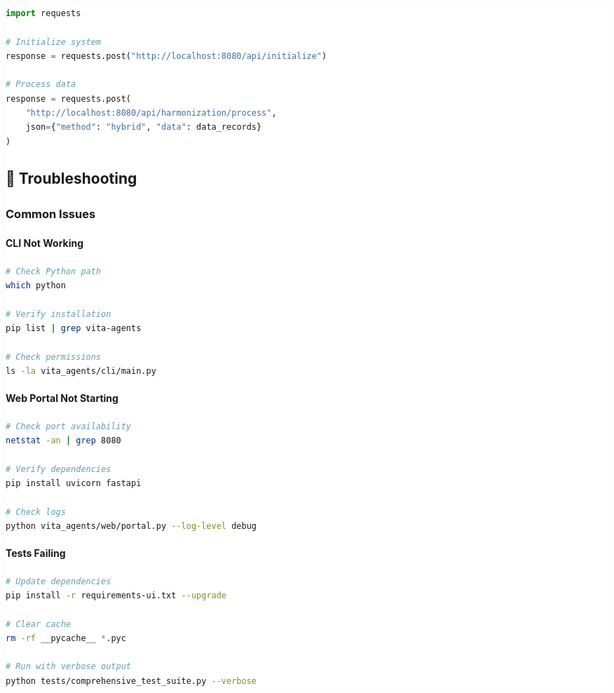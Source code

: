 ```python
import requests

# Initialize system
response = requests.post("http://localhost:8080/api/initialize")

# Process data
response = requests.post(
    "http://localhost:8080/api/harmonization/process",
    json={"method": "hybrid", "data": data_records}
)
```

## 🔧 Troubleshooting

### Common Issues

#### CLI Not Working
```bash
# Check Python path
which python

# Verify installation
pip list | grep vita-agents

# Check permissions
ls -la vita_agents/cli/main.py
```

#### Web Portal Not Starting
```bash
# Check port availability
netstat -an | grep 8080

# Verify dependencies
pip install uvicorn fastapi

# Check logs
python vita_agents/web/portal.py --log-level debug
```

#### Tests Failing
```bash
# Update dependencies
pip install -r requirements-ui.txt --upgrade

# Clear cache
rm -rf __pycache__ *.pyc

# Run with verbose output
python tests/comprehensive_test_suite.py --verbose
```
